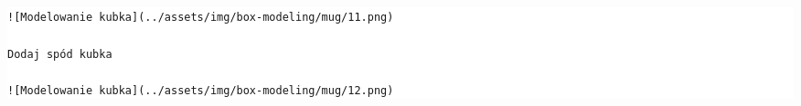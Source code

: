 	![Modelowanie kubka](../assets/img/box-modeling/mug/11.png)

	Dodaj spód kubka

	![Modelowanie kubka](../assets/img/box-modeling/mug/12.png)
	